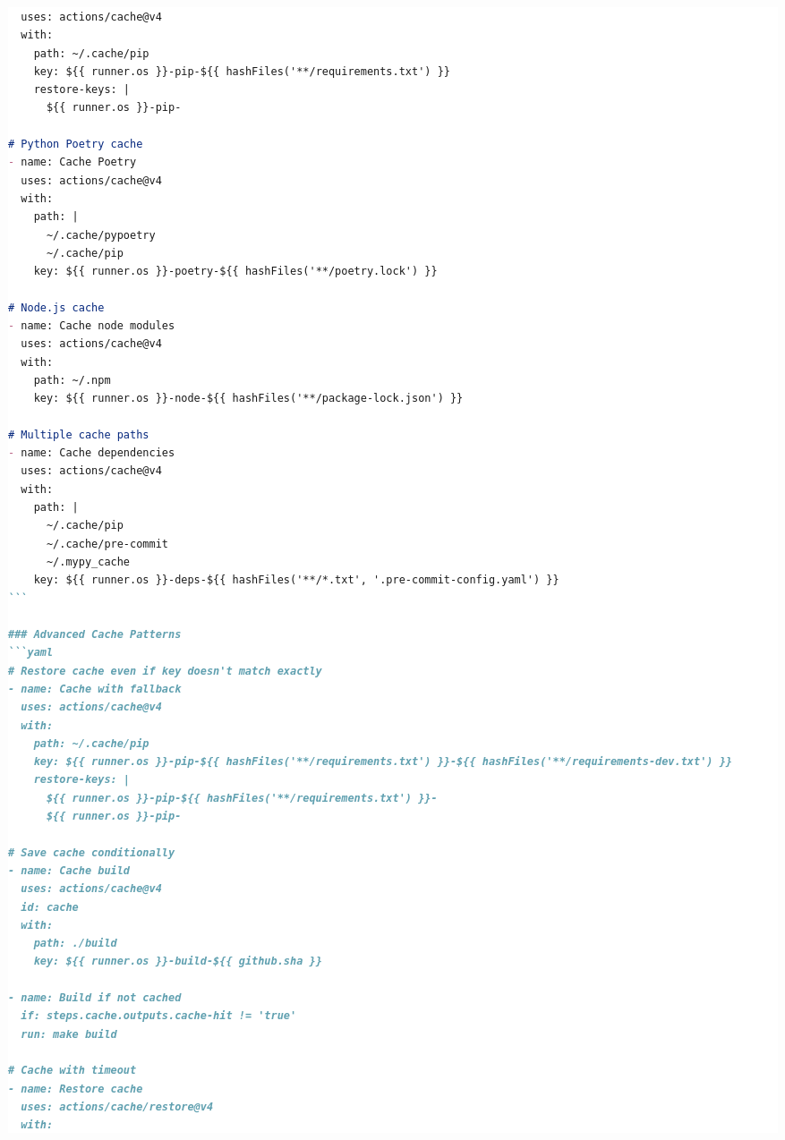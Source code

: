 ````markdown
  uses: actions/cache@v4
  with:
    path: ~/.cache/pip
    key: ${{ runner.os }}-pip-${{ hashFiles('**/requirements.txt') }}
    restore-keys: |
      ${{ runner.os }}-pip-

# Python Poetry cache
- name: Cache Poetry
  uses: actions/cache@v4
  with:
    path: |
      ~/.cache/pypoetry
      ~/.cache/pip
    key: ${{ runner.os }}-poetry-${{ hashFiles('**/poetry.lock') }}

# Node.js cache
- name: Cache node modules
  uses: actions/cache@v4
  with:
    path: ~/.npm
    key: ${{ runner.os }}-node-${{ hashFiles('**/package-lock.json') }}

# Multiple cache paths
- name: Cache dependencies
  uses: actions/cache@v4
  with:
    path: |
      ~/.cache/pip
      ~/.cache/pre-commit
      ~/.mypy_cache
    key: ${{ runner.os }}-deps-${{ hashFiles('**/*.txt', '.pre-commit-config.yaml') }}
```

### Advanced Cache Patterns
```yaml
# Restore cache even if key doesn't match exactly
- name: Cache with fallback
  uses: actions/cache@v4
  with:
    path: ~/.cache/pip
    key: ${{ runner.os }}-pip-${{ hashFiles('**/requirements.txt') }}-${{ hashFiles('**/requirements-dev.txt') }}
    restore-keys: |
      ${{ runner.os }}-pip-${{ hashFiles('**/requirements.txt') }}-
      ${{ runner.os }}-pip-

# Save cache conditionally
- name: Cache build
  uses: actions/cache@v4
  id: cache
  with:
    path: ./build
    key: ${{ runner.os }}-build-${{ github.sha }}

- name: Build if not cached
  if: steps.cache.outputs.cache-hit != 'true'
  run: make build

# Cache with timeout
- name: Restore cache
  uses: actions/cache/restore@v4
  with:
````